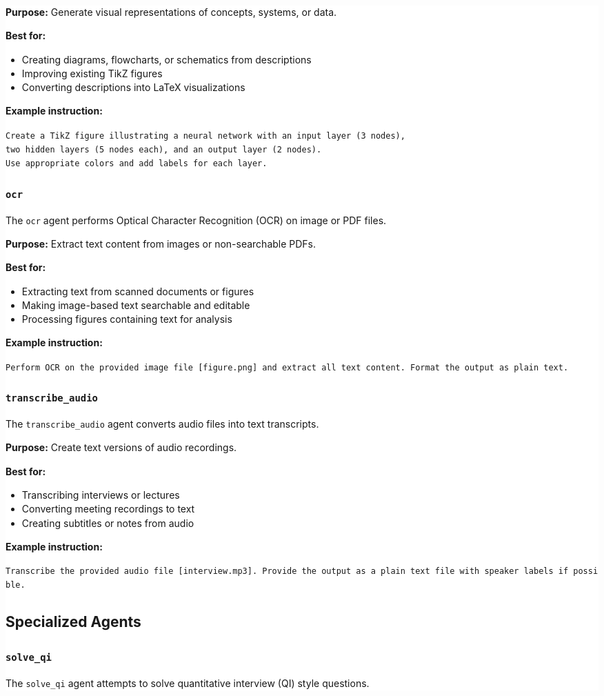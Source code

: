 **Purpose:** Generate visual representations of concepts, systems, or data.

**Best for:**

- Creating diagrams, flowcharts, or schematics from descriptions
- Improving existing TikZ figures
- Converting descriptions into LaTeX visualizations

**Example instruction:**

```
Create a TikZ figure illustrating a neural network with an input layer (3 nodes),
two hidden layers (5 nodes each), and an output layer (2 nodes).
Use appropriate colors and add labels for each layer.
```

### `ocr`

The `ocr` agent performs Optical Character Recognition (OCR) on image or PDF files.

**Purpose:** Extract text content from images or non-searchable PDFs.

**Best for:**

- Extracting text from scanned documents or figures
- Making image-based text searchable and editable
- Processing figures containing text for analysis

**Example instruction:**

```
Perform OCR on the provided image file [figure.png] and extract all text content. Format the output as plain text.
```

### `transcribe_audio`

The `transcribe_audio` agent converts audio files into text transcripts.

**Purpose:** Create text versions of audio recordings.

**Best for:**

- Transcribing interviews or lectures
- Converting meeting recordings to text
- Creating subtitles or notes from audio

**Example instruction:**

```
Transcribe the provided audio file [interview.mp3]. Provide the output as a plain text file with speaker labels if possible.
```

## Specialized Agents

### `solve_qi`

The `solve_qi` agent attempts to solve quantitative interview (QI) style questions.
